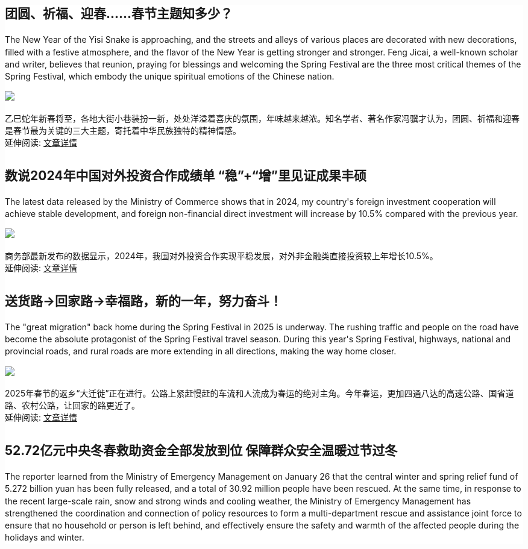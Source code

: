 <qrcode title="特朗普称将在30天内就TikTok一事做决定" image="https://p4.img.cctvpic.com/photoworkspace/2025/01/26/2025012617445834262.jpg" />   

## 团圆、祈福、迎春……春节主题知多少？   
The New Year of the Yisi Snake is approaching, and the streets and alleys of various places are decorated with new decorations, filled with a festive atmosphere, and the flavor of the New Year is getting stronger and stronger. Feng Jicai, a well-known scholar and writer, believes that reunion, praying for blessings and welcoming the Spring Festival are the three most critical themes of the Spring Festival, which embody the unique spiritual emotions of the Chinese nation.   

<img src="https://p4.img.cctvpic.com/photoworkspace/2025/01/26/2025012617415577253.jpg" />   

乙巳蛇年新春将至，各地大街小巷装扮一新，处处洋溢着喜庆的氛围，年味越来越浓。知名学者、著名作家冯骥才认为，团圆、祈福和迎春是春节最为关键的三大主题，寄托着中华民族独特的精神情感。   
延伸阅读: [文章详情](https://news.cctv.com/2025/01/26/ARTIyUoOgnXWecZEOOLgEAoV250126.shtml)   

<qrcode title="团圆、祈福、迎春……春节主题知多少？" image="https://p4.img.cctvpic.com/photoworkspace/2025/01/26/2025012617415577253.jpg" />   

## 数说2024年中国对外投资合作成绩单 “稳”+“增”里见证成果丰硕   
The latest data released by the Ministry of Commerce shows that in 2024, my country's foreign investment cooperation will achieve stable development, and foreign non-financial direct investment will increase by 10.5% compared with the previous year.   

<img src="https://p1.img.cctvpic.com/photoworkspace/2025/01/26/2025012617453972086.png" />   

商务部最新发布的数据显示，2024年，我国对外投资合作实现平稳发展，对外非金融类直接投资较上年增长10.5%。   
延伸阅读: [文章详情](https://news.cctv.com/2025/01/26/ARTIzrw3dqQ7hiSbrje3jV1O250126.shtml)   

<qrcode title="数说2024年中国对外投资合作成绩单 “稳”+“增”里见证成果丰硕" image="https://p1.img.cctvpic.com/photoworkspace/2025/01/26/2025012617453972086.png" />   

## 送货路→回家路→幸福路，新的一年，努力奋斗！   
The "great migration" back home during the Spring Festival in 2025 is underway. The rushing traffic and people on the road have become the absolute protagonist of the Spring Festival travel season. During this year's Spring Festival, highways, national and provincial roads, and rural roads are more extending in all directions, making the way home closer.   

<img src="https://p4.img.cctvpic.com/photoworkspace/2025/01/26/2025012617175813709.png" />   

2025年春节的返乡“大迁徙”正在进行。公路上紧赶慢赶的车流和人流成为春运的绝对主角。今年春运，更加四通八达的高速公路、国省道路、农村公路，让回家的路更近了。   
延伸阅读: [文章详情](https://news.cctv.com/2025/01/26/ARTIbhXa5ikWUyrXsu8wNHMq250126.shtml)   

<qrcode title="送货路→回家路→幸福路，新的一年，努力奋斗！" image="https://p4.img.cctvpic.com/photoworkspace/2025/01/26/2025012617175813709.png" />   

## 52.72亿元中央冬春救助资金全部发放到位 保障群众安全温暖过节过冬   
The reporter learned from the Ministry of Emergency Management on January 26 that the central winter and spring relief fund of 5.272 billion yuan has been fully released, and a total of 30.92 million people have been rescued. At the same time, in response to the recent large-scale rain, snow and strong winds and cooling weather, the Ministry of Emergency Management has strengthened the coordination and connection of policy resources to form a multi-department rescue and assistance joint force to ensure that no household or person is left behind, and effectively ensure the safety and warmth of the affected people during the holidays and winter.   

